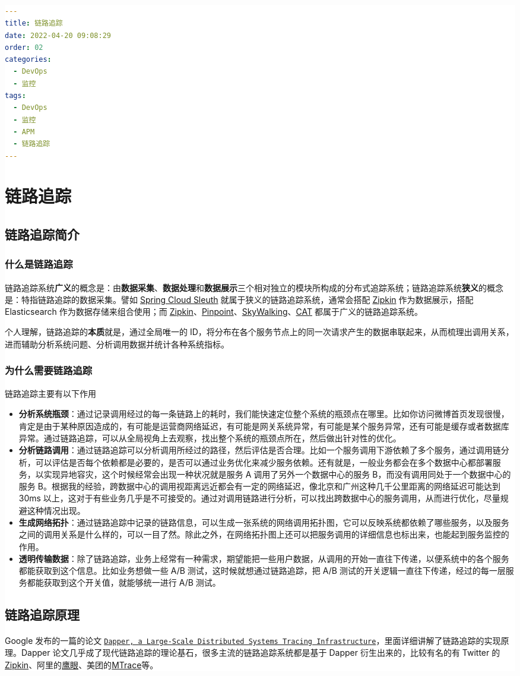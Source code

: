 ```yaml
---
title: 链路追踪
date: 2022-04-20 09:08:29
order: 02
categories:
  - DevOps
  - 监控
tags:
  - DevOps
  - 监控
  - APM
  - 链路追踪
---
```


# 链路追踪

## 链路追踪简介

### 什么是链路追踪

链路追踪系统**广义**的概念是：由**数据采集**、**数据处理**和**数据展示**三个相对独立的模块所构成的分布式追踪系统；链路追踪系统**狭义**的概念是：特指链路追踪的数据采集。譬如 [Spring Cloud Sleuth](https://spring.io/projects/spring-cloud-sleuth) 就属于狭义的链路追踪系统，通常会搭配 [Zipkin](https://github.com/openzipkin/zipkin) 作为数据展示，搭配 Elasticsearch 作为数据存储来组合使用；而 [Zipkin](https://github.com/openzipkin/zipkin)、[Pinpoint](https://github.com/pinpoint-apm/pinpoint)、[SkyWalking](https://github.com/apache/skywalking)、[CAT](https://github.com/dianping/cat) 都属于广义的链路追踪系统。

个人理解，链路追踪的**本质**就是，通过全局唯一的 ID，将分布在各个服务节点上的同一次请求产生的数据串联起来，从而梳理出调用关系，进而辅助分析系统问题、分析调用数据并统计各种系统指标。

### 为什么需要链路追踪

链路追踪主要有以下作用

- **分析系统瓶颈**：通过记录调用经过的每一条链路上的耗时，我们能快速定位整个系统的瓶颈点在哪里。比如你访问微博首页发现很慢，肯定是由于某种原因造成的，有可能是运营商网络延迟，有可能是网关系统异常，有可能是某个服务异常，还有可能是缓存或者数据库异常。通过链路追踪，可以从全局视角上去观察，找出整个系统的瓶颈点所在，然后做出针对性的优化。
- **分析链路调用**：通过链路追踪可以分析调用所经过的路径，然后评估是否合理。比如一个服务调用下游依赖了多个服务，通过调用链分析，可以评估是否每个依赖都是必要的，是否可以通过业务优化来减少服务依赖。还有就是，一般业务都会在多个数据中心都部署服务，以实现异地容灾，这个时候经常会出现一种状况就是服务 A 调用了另外一个数据中心的服务 B，而没有调用同处于一个数据中心的服务 B。根据我的经验，跨数据中心的调用视距离远近都会有一定的网络延迟，像北京和广州这种几千公里距离的网络延迟可能达到 30ms 以上，这对于有些业务几乎是不可接受的。通过对调用链路进行分析，可以找出跨数据中心的服务调用，从而进行优化，尽量规避这种情况出现。
- **生成网络拓扑**：通过链路追踪中记录的链路信息，可以生成一张系统的网络调用拓扑图，它可以反映系统都依赖了哪些服务，以及服务之间的调用关系是什么样的，可以一目了然。除此之外，在网络拓扑图上还可以把服务调用的详细信息也标出来，也能起到服务监控的作用。
- **透明传输数据**：除了链路追踪，业务上经常有一种需求，期望能把一些用户数据，从调用的开始一直往下传递，以便系统中的各个服务都能获取到这个信息。比如业务想做一些 A/B 测试，这时候就想通过链路追踪，把 A/B 测试的开关逻辑一直往下传递，经过的每一层服务都能获取到这个开关值，就能够统一进行 A/B 测试。

## 链路追踪原理

Google 发布的一篇的论文 [`Dapper, a Large-Scale Distributed Systems Tracing Infrastructure`](http://bigbully.github.io/Dapper-translation/)，里面详细讲解了链路追踪的实现原理。Dapper 论文几乎成了现代链路追踪的理论基石，很多主流的链路追踪系统都是基于 Dapper 衍生出来的，比较有名的有 Twitter 的[Zipkin](http://zipkin.io)、阿里的[鹰眼](http://www.slideshare.net/terryice/eagleeye-with-taobaojavaone)、美团的[MTrace](http://tech.meituan.com/mt_mtrace.html)等。

